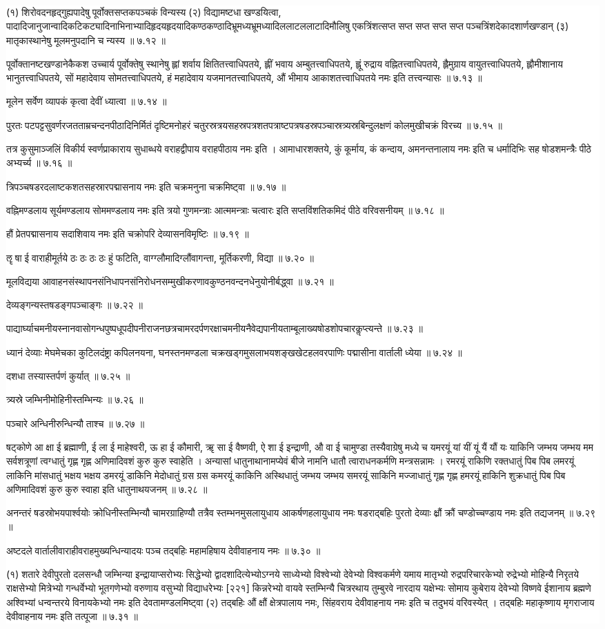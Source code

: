 (१) शिरोवदनहृद्गुह्यपादेषु पूर्वोक्तसप्तकपञ्चकं विन्यस्य (२) विद्यामष्टधा खण्डयित्वा, पादादिजानुजान्वादिकटिकट्यादिनाभिनाभ्यादिहृदयहृदयादिकण्ठकण्ठादिभ्रूमध्यभ्रूमध्यादिललाटललाटादिमौलिषु एकत्रिंशत्सप्त सप्त सप्त सप्त सप्त पञ्चत्रिंशदेकादशार्णखण्डान् (३) मातृकास्थानेषु मूलमनुपदानि च न्यस्य  ॥ ७.१२ ॥

पूर्वोक्तानष्टखण्डानेकैकश उच्चार्य पूर्वोक्तेषु स्थानेषु ह्लां शर्वाय क्षितितत्त्वाधिपतये, ह्लीं भवाय अम्बुतत्त्वाधिपतये, ह्लूं रुद्राय वह्नितत्त्वाधिपतये, ह्लैमुग्राय वायुतत्त्वाधिपतये, ह्लौमीशानाय भानुतत्त्वाधिपतये, सों महादेवाय सोमतत्त्वाधिपतये, हं महादेवाय यजमानतत्त्वाधिपतये, औं भीमाय आकाशतत्त्वाधिपतये नमः इति तत्त्वन्यासः  ॥ ७.१३ ॥

मूलेन सर्वेण व्यापकं कृत्वा देवीं ध्यात्वा  ॥ ७.१४ ॥

पुरतः पटपट्टसुवर्णरजतताम्रचन्दनपीठादिनिर्मितं दृष्टिमनोहरं चतुरस्रत्रयसहस्रपत्रशतपत्राष्टपत्रषडस्रपञ्चास्रत्र्यस्रबिन्दुलक्षणं कोलमुखीचक्रं विरच्य  ॥ ७.१५ ॥

तत्र कुसुमाञ्जलिं विकीर्य स्वर्णप्राकाराय सुधाब्धये वराहद्वीपाय वराहपीठाय नमः इति । आमाधारशक्तये, कुं कूर्माय, कं कन्दाय, अमनन्तनालाय नमः इति च धर्मादिभिः सह षोडशमन्त्रैः पीठे अभ्यर्च्य  ॥ ७.१६ ॥

त्रिपञ्चषडरदलाष्टकशतसहस्रारपद्मासनाय नमः इति चक्रमनुना चक्रमिष्ट्वा  ॥ ७.१७ ॥

वह्निमण्डलाय सूर्यमण्डलाय सोममण्डलाय नमः इति त्रयो गुणमन्त्राः आत्ममन्त्राः चत्वारः इति सप्तविंशतिकमिदं पीठे वरिवसनीयम्  ॥ ७.१८ ॥

हौं प्रेतपद्मासनाय सदाशिवाय नमः इति चक्रोपरि देव्यासनविमृष्टिः  ॥ ७.१९ ॥

ॡ षा ई वाराहीमूर्तये ठः ठः ठः ठः हुं फटिति, वाग्ग्लौमादिग्लौंवागन्ता, मूर्तिकरणी, विद्या  ॥ ७.२० ॥

मूलविद्यया आवाहनसंस्थापनसंनिधापनसंनिरोधनसम्मुखीकरणावकुण्ठनवन्दनधेनुयोनीर्बद्ध्वा  ॥ ७.२१ ॥

देव्यङ्गन्यस्तषडङ्गपञ्चाङ्गः  ॥ ७.२२ ॥

पाद्यार्घ्याचमनीयस्नानवासोगन्धपुष्पधूपदीपनीराजनछत्रचामरदर्पणरक्षाचमनीयनैवेद्यपानीयताम्बूलाख्यषोडशोपचारकॢप्त्यन्ते  ॥ ७.२३ ॥

ध्यानं देव्याः मेघमेचका कुटिलदंष्ट्रा कपिलनयना, घनस्तनमण्डला चक्रखड्गमुसलाभयशङ्खखेटहलवरपाणिः पद्मासीना वार्ताली ध्येया  ॥ ७.२४ ॥

दशधा तस्यास्तर्पणं कुर्यात् ॥ ७.२५ ॥

त्र्यस्रे जम्भिनीमोहिनीस्तम्भिन्यः  ॥ ७.२६ ॥

पञ्चारे अन्धिनीरुन्धिन्यौ ताश्च  ॥ ७.२७ ॥

षट्कोणे आ क्षा ई ब्रह्माणी, ई ला ई माहेश्वरी, ऊ हा ई कौमारी, ॠ सा ई वैष्णवी, ऐ शा ई इन्द्राणी, औ वा ई चामुण्डा तस्यैवाग्रेषु मध्ये च यमरयूं यां यीं यूं यैं यौं यः याकिनि जम्भय जम्भय मम सर्वशत्रूणां त्वग्धातुं गृह्ण गृह्ण अणिमादिवशं कुरु कुरु स्वाहेति । अन्यासां धातुनाथानामप्येवं बीजे नामनि धातौ त्वाराधनकर्मणि मन्त्रसन्नामः । रमरयूं राकिणि रक्तधातुं पिब पिब लमरयूं लाकिनि मांसधातुं भक्षय भक्षय डमरयूं डाकिनि मेदोधातुं ग्रस ग्रस कमरयूं काकिनि अस्थिधातुं जम्भय जम्भय समरयूं साकिनि मज्जाधातुं गृह्ण गृह्ण हमरयूं हाकिनि शुक्रधातुं पिब पिब अणिमादिवशं कुरु कुरु स्वाहा इति धातुनाथयजनम्  ॥ ७.२८ ॥

अनन्तरं षडस्रोभयपार्श्वयोः क्रोधिनीस्तम्भिन्यौ चामरग्राहिण्यौ तत्रैव स्तम्भनमुसलायुधाय आकर्षणहलायुधाय नमः षडराद्बहिः पुरतो देव्याः क्ष्रौं क्रौं चण्डोच्चण्डाय नमः इति तद्यजनम्  ॥ ७.२९ ॥

अष्टदले वार्तालीवाराहीवराहमुख्यन्धिन्यादयः पञ्च तद्बहिः महामहिषाय देवीवाहनाय नमः  ॥ ७.३० ॥

(१) शतारे देवीपुरतो दलसन्धौ जम्भिन्या इन्द्रायाप्सरोभ्यः सिद्धेभ्यो द्वादशादित्येभ्योऽग्नये साध्येभ्यो विश्वेभ्यो देवेभ्यो विश्वकर्मणे यमाय मातृभ्यो रुद्रपरिचारकेभ्यो रुद्रेभ्यो मोहिन्यै निरृतये राक्षसेभ्यो मित्रेभ्यो गन्धर्वेभ्यो भूतगणेभ्यो वरुणाय वसुभ्यो विद्याधरेभ्यः [२२१] किन्नरेभ्यो वायवे स्तम्भिन्यै चित्ररथाय तुम्बुरवे नारदाय यक्षेभ्यः सोमाय कुबेराय देवेभ्यो विष्णवे ईशानाय ब्रह्मणे अश्विभ्यां धन्वन्तरये विनायकेभ्यो नमः इति देवतामण्डलमिष्ट्वा (२) तद्बहिः औं क्षौं क्षेत्रपालाय नमः, सिंहवराय देवीवाहनाय नमः इति च तदुभयं वरिवस्येत् । तद्बहिः महाकृष्णाय मृगराजाय देवीवाहनाय नमः इति तत्पूजा  ॥ ७.३१ ॥
